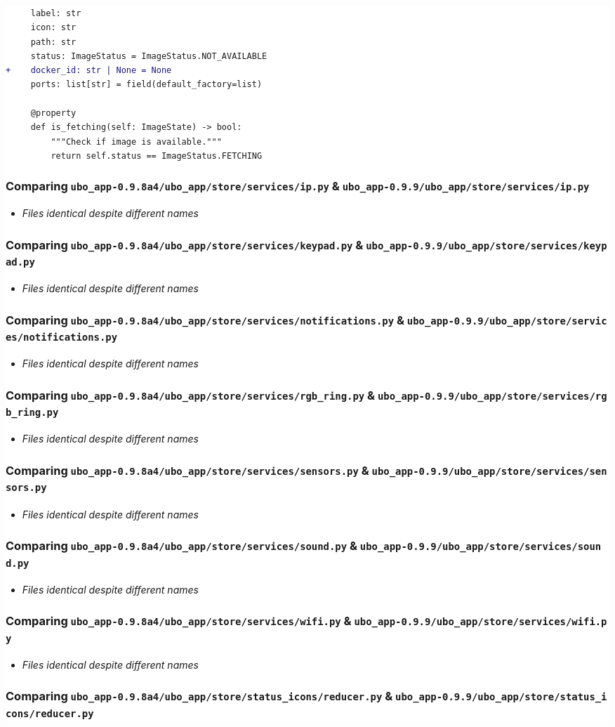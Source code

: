 ```diff
     label: str
     icon: str
     path: str
     status: ImageStatus = ImageStatus.NOT_AVAILABLE
+    docker_id: str | None = None
     ports: list[str] = field(default_factory=list)
 
     @property
     def is_fetching(self: ImageState) -> bool:
         """Check if image is available."""
         return self.status == ImageStatus.FETCHING
```

### Comparing `ubo_app-0.9.8a4/ubo_app/store/services/ip.py` & `ubo_app-0.9.9/ubo_app/store/services/ip.py`

 * *Files identical despite different names*

### Comparing `ubo_app-0.9.8a4/ubo_app/store/services/keypad.py` & `ubo_app-0.9.9/ubo_app/store/services/keypad.py`

 * *Files identical despite different names*

### Comparing `ubo_app-0.9.8a4/ubo_app/store/services/notifications.py` & `ubo_app-0.9.9/ubo_app/store/services/notifications.py`

 * *Files identical despite different names*

### Comparing `ubo_app-0.9.8a4/ubo_app/store/services/rgb_ring.py` & `ubo_app-0.9.9/ubo_app/store/services/rgb_ring.py`

 * *Files identical despite different names*

### Comparing `ubo_app-0.9.8a4/ubo_app/store/services/sensors.py` & `ubo_app-0.9.9/ubo_app/store/services/sensors.py`

 * *Files identical despite different names*

### Comparing `ubo_app-0.9.8a4/ubo_app/store/services/sound.py` & `ubo_app-0.9.9/ubo_app/store/services/sound.py`

 * *Files identical despite different names*

### Comparing `ubo_app-0.9.8a4/ubo_app/store/services/wifi.py` & `ubo_app-0.9.9/ubo_app/store/services/wifi.py`

 * *Files identical despite different names*

### Comparing `ubo_app-0.9.8a4/ubo_app/store/status_icons/reducer.py` & `ubo_app-0.9.9/ubo_app/store/status_icons/reducer.py`
